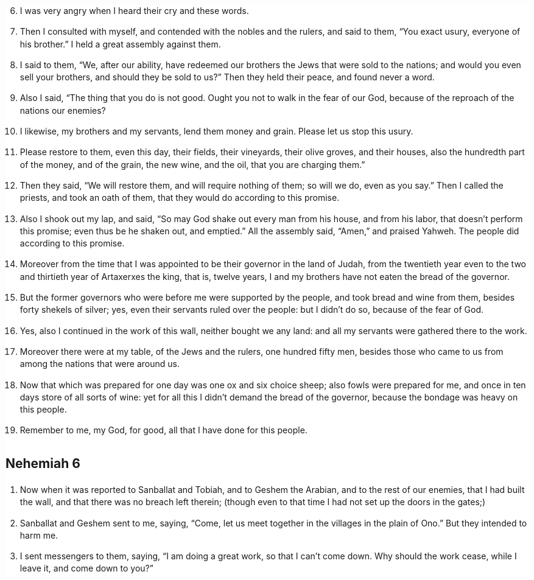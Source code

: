6.   I was very angry when I heard their cry and these words.

7. Then I consulted with myself, and contended with the nobles and the rulers, and said to them, “You exact usury, everyone of his brother.” I held a great assembly against them.

8. I said to them, “We, after our ability, have redeemed our brothers the Jews that were sold to the nations; and would you even sell your brothers, and should they be sold to us?” Then they held their peace, and found never a word.

9. Also I said, “The thing that you do is not good. Ought you not to walk in the fear of our God, because of the reproach of the nations our enemies?

10. I likewise, my brothers and my servants, lend them money and grain. Please let us stop this usury.

11. Please restore to them, even this day, their fields, their vineyards, their olive groves, and their houses, also the hundredth part of the money, and of the grain, the new wine, and the oil, that you are charging them.”  

12.   Then they said, “We will restore them, and will require nothing of them; so will we do, even as you say.”   Then I called the priests, and took an oath of them, that they would do according to this promise.

13. Also I shook out my lap, and said, “So may God shake out every man from his house, and from his labor, that doesn’t perform this promise; even thus be he shaken out, and emptied.”   All the assembly said, “Amen,” and praised Yahweh. The people did according to this promise.  

14.   Moreover from the time that I was appointed to be their governor in the land of Judah, from the twentieth year even to the two and thirtieth year of Artaxerxes the king, that is, twelve years, I and my brothers have not eaten the bread of the governor.

15. But the former governors who were before me were supported by the people, and took bread and wine from them, besides forty shekels of silver; yes, even their servants ruled over the people: but I didn’t do so, because of the fear of God.

16. Yes, also I continued in the work of this wall, neither bought we any land: and all my servants were gathered there to the work.

17. Moreover there were at my table, of the Jews and the rulers, one hundred fifty men, besides those who came to us from among the nations that were around us.

18. Now that which was prepared for one day was one ox and six choice sheep; also fowls were prepared for me, and once in ten days store of all sorts of wine: yet for all this I didn’t demand the bread of the governor, because the bondage was heavy on this people.

19. Remember to me, my God, for good, all that I have done for this people.   

## Nehemiah 6

1. Now when it was reported to Sanballat and Tobiah, and to Geshem the Arabian, and to the rest of our enemies, that I had built the wall, and that there was no breach left therein; (though even to that time I had not set up the doors in the gates;)

2. Sanballat and Geshem sent to me, saying, “Come, let us meet together in the villages in the plain of Ono.” But they intended to harm me.  

3.   I sent messengers to them, saying, “I am doing a great work, so that I can’t come down. Why should the work cease, while I leave it, and come down to you?”
